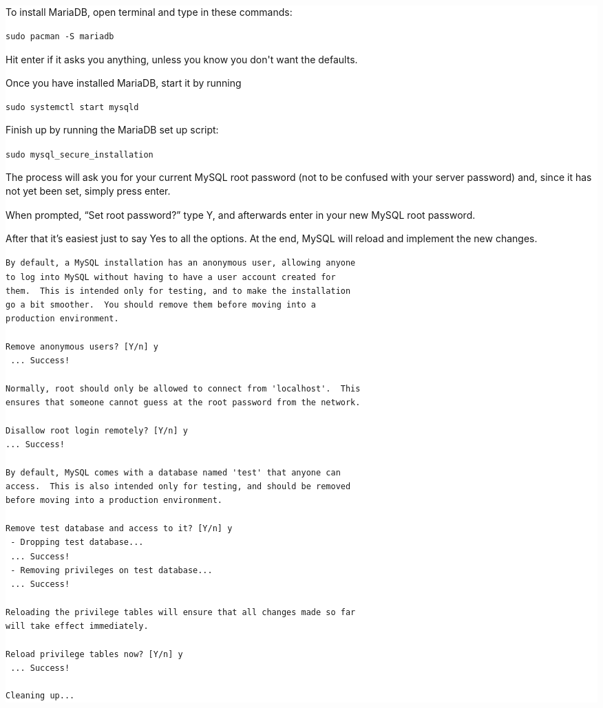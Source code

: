 To install MariaDB, open terminal and type in these commands:

```
sudo pacman -S mariadb
```

Hit enter if it asks you anything, unless you know you don't want the defaults.

Once you have installed MariaDB, start it by running

```
sudo systemctl start mysqld
```

Finish up by running the MariaDB set up script:

```
sudo mysql_secure_installation
```

The process will ask you for your current MySQL root password (not to be confused with your server password) and, since it has not yet been set, simply press enter.

When prompted, “Set root password?” type Y, and afterwards enter in your new MySQL root password.

After that it’s easiest just to say Yes to all the options. At the end, MySQL will reload and implement the new changes.

```
By default, a MySQL installation has an anonymous user, allowing anyone
to log into MySQL without having to have a user account created for
them.  This is intended only for testing, and to make the installation
go a bit smoother.  You should remove them before moving into a
production environment.

Remove anonymous users? [Y/n] y                                            
 ... Success!

Normally, root should only be allowed to connect from 'localhost'.  This
ensures that someone cannot guess at the root password from the network.

Disallow root login remotely? [Y/n] y
... Success!

By default, MySQL comes with a database named 'test' that anyone can
access.  This is also intended only for testing, and should be removed
before moving into a production environment.

Remove test database and access to it? [Y/n] y
 - Dropping test database...
 ... Success!
 - Removing privileges on test database...
 ... Success!

Reloading the privilege tables will ensure that all changes made so far
will take effect immediately.

Reload privilege tables now? [Y/n] y
 ... Success!

Cleaning up...
```
